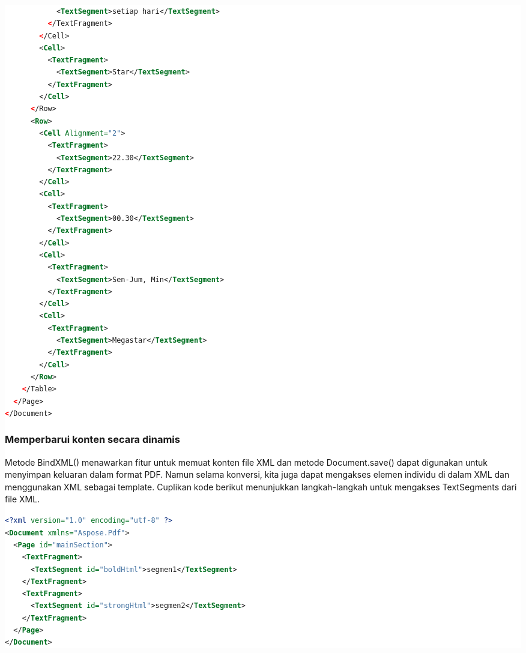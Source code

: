 ```xml
            <TextSegment>setiap hari</TextSegment>
          </TextFragment>
        </Cell>
        <Cell>
          <TextFragment>
            <TextSegment>Star</TextSegment>
          </TextFragment>
        </Cell>
      </Row>
      <Row>
        <Cell Alignment="2">
          <TextFragment>
            <TextSegment>22.30</TextSegment>
          </TextFragment>
        </Cell>
        <Cell>
          <TextFragment>
            <TextSegment>00.30</TextSegment>
          </TextFragment>
        </Cell>
        <Cell>
          <TextFragment>
            <TextSegment>Sen-Jum, Min</TextSegment>
          </TextFragment>
        </Cell>
        <Cell>
          <TextFragment>
            <TextSegment>Megastar</TextSegment>
          </TextFragment>
        </Cell>
      </Row>
    </Table>
  </Page>
</Document>
```

### Memperbarui konten secara dinamis

Metode BindXML() menawarkan fitur untuk memuat konten file XML dan metode Document.save() dapat digunakan untuk menyimpan keluaran dalam format PDF. Namun selama konversi, kita juga dapat mengakses elemen individu di dalam XML dan menggunakan XML sebagai template. Cuplikan kode berikut menunjukkan langkah-langkah untuk mengakses TextSegments dari file XML.

```xml
<?xml version="1.0" encoding="utf-8" ?>
<Document xmlns="Aspose.Pdf">
  <Page id="mainSection">
    <TextFragment>
      <TextSegment id="boldHtml">segmen1</TextSegment>
    </TextFragment>
    <TextFragment>
      <TextSegment id="strongHtml">segmen2</TextSegment>
    </TextFragment>
  </Page>
</Document>
```
